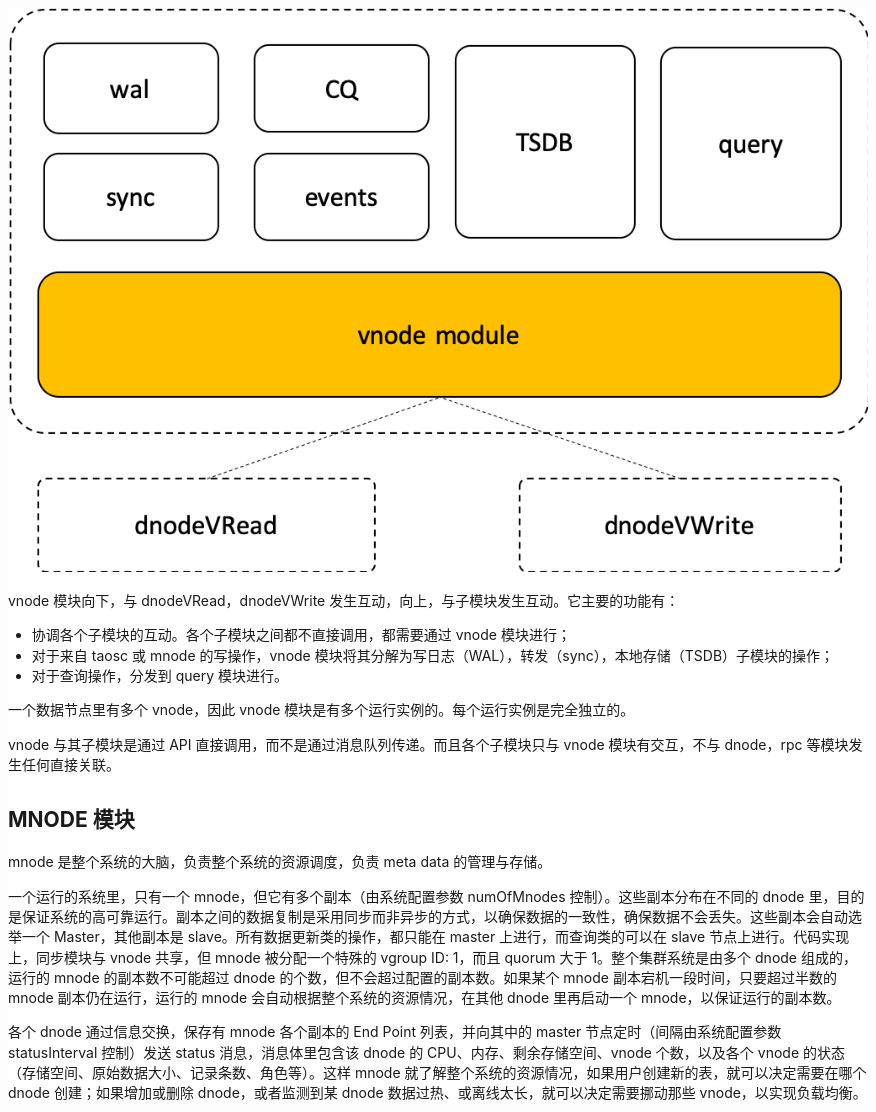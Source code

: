 ![TDengine Database vnode](./vnode.webp)

vnode 模块向下，与 dnodeVRead，dnodeVWrite 发生互动，向上，与子模块发生互动。它主要的功能有：

- 协调各个子模块的互动。各个子模块之间都不直接调用，都需要通过 vnode 模块进行；
- 对于来自 taosc 或 mnode 的写操作，vnode 模块将其分解为写日志（WAL），转发（sync），本地存储（TSDB）子模块的操作；
- 对于查询操作，分发到 query 模块进行。

一个数据节点里有多个 vnode，因此 vnode 模块是有多个运行实例的。每个运行实例是完全独立的。

vnode 与其子模块是通过 API 直接调用，而不是通过消息队列传递。而且各个子模块只与 vnode 模块有交互，不与 dnode，rpc 等模块发生任何直接关联。

## MNODE 模块

mnode 是整个系统的大脑，负责整个系统的资源调度，负责 meta data 的管理与存储。

一个运行的系统里，只有一个 mnode，但它有多个副本（由系统配置参数 numOfMnodes 控制）。这些副本分布在不同的 dnode 里，目的是保证系统的高可靠运行。副本之间的数据复制是采用同步而非异步的方式，以确保数据的一致性，确保数据不会丢失。这些副本会自动选举一个 Master，其他副本是 slave。所有数据更新类的操作，都只能在 master 上进行，而查询类的可以在 slave 节点上进行。代码实现上，同步模块与 vnode 共享，但 mnode 被分配一个特殊的 vgroup ID: 1，而且 quorum 大于 1。整个集群系统是由多个 dnode 组成的，运行的 mnode 的副本数不可能超过 dnode 的个数，但不会超过配置的副本数。如果某个 mnode 副本宕机一段时间，只要超过半数的 mnode 副本仍在运行，运行的 mnode 会自动根据整个系统的资源情况，在其他 dnode 里再启动一个 mnode，以保证运行的副本数。

各个 dnode 通过信息交换，保存有 mnode 各个副本的 End Point 列表，并向其中的 master 节点定时（间隔由系统配置参数 statusInterval 控制）发送 status 消息，消息体里包含该 dnode 的 CPU、内存、剩余存储空间、vnode 个数，以及各个 vnode 的状态（存储空间、原始数据大小、记录条数、角色等）。这样 mnode 就了解整个系统的资源情况，如果用户创建新的表，就可以决定需要在哪个 dnode 创建；如果增加或删除 dnode，或者监测到某 dnode 数据过热、或离线太长，就可以决定需要挪动那些 vnode，以实现负载均衡。

